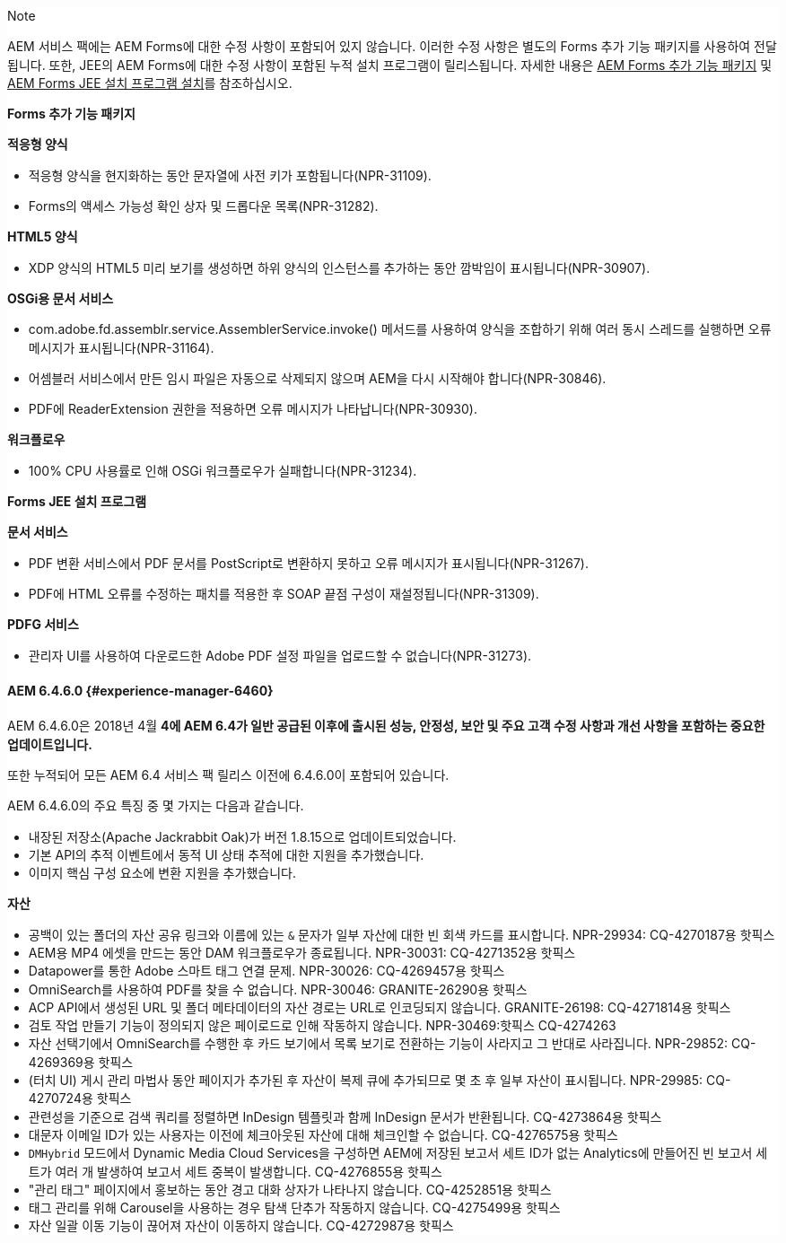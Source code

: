 >[!NOTE]
>
>AEM 서비스 팩에는 AEM Forms에 대한 수정 사항이 포함되어 있지 않습니다. 이러한 수정 사항은 별도의 Forms 추가 기능 패키지를 사용하여 전달됩니다. 또한, JEE의 AEM Forms에 대한 수정 사항이 포함된 누적 설치 프로그램이 릴리스됩니다. 자세한 내용은 [AEM Forms 추가 기능 패키지](#install-aem-forms-add-on-package) 및 [AEM Forms JEE 설치 프로그램 설치](#install-aem-forms-jee-installer)를 참조하십시오.

**Forms 추가 기능 패키지**

**적응형 양식**

* 적응형 양식을 현지화하는 동안 문자열에 사전 키가 포함됩니다(NPR-31109).

* Forms의 액세스 가능성 확인 상자 및 드롭다운 목록(NPR-31282).

**HTML5 양식**

* XDP 양식의 HTML5 미리 보기를 생성하면 하위 양식의 인스턴스를 추가하는 동안 깜박임이 표시됩니다(NPR-30907).

**OSGi용 문서 서비스**

* com.adobe.fd.assemblr.service.AssemblerService.invoke() 메서드를 사용하여 양식을 조합하기 위해 여러 동시 스레드를 실행하면 오류 메시지가 표시됩니다(NPR-31164).

* 어셈블러 서비스에서 만든 임시 파일은 자동으로 삭제되지 않으며 AEM을 다시 시작해야 합니다(NPR-30846).

* PDF에 ReaderExtension 권한을 적용하면 오류 메시지가 나타납니다(NPR-30930).

**워크플로우**

* 100% CPU 사용률로 인해 OSGi 워크플로우가 실패합니다(NPR-31234).

**Forms JEE 설치 프로그램**

**문서 서비스**

* PDF 변환 서비스에서 PDF 문서를 PostScript로 변환하지 못하고 오류 메시지가 표시됩니다(NPR-31267).

* PDF에 HTML 오류를 수정하는 패치를 적용한 후 SOAP 끝점 구성이 재설정됩니다(NPR-31309).

**PDFG 서비스**

* 관리자 UI를 사용하여 다운로드한 Adobe PDF 설정 파일을 업로드할 수 없습니다(NPR-31273).

#### AEM 6.4.6.0 {#experience-manager-6460}

AEM 6.4.6.0은 2018년 4월 **4에 AEM 6.4가 일반 공급된 이후에 출시된 성능, 안정성, 보안 및 주요 고객 수정 사항과 개선 사항을 포함하는 중요한 업데이트입니다.**

또한 누적되어 모든 AEM 6.4 서비스 팩 릴리스 이전에 6.4.6.0이 포함되어 있습니다.

AEM 6.4.6.0의 주요 특징 중 몇 가지는 다음과 같습니다.

* 내장된 저장소(Apache Jackrabbit Oak)가 버전 1.8.15으로 업데이트되었습니다.
* 기본 API의 추적 이벤트에서 동적 UI 상태 추적에 대한 지원을 추가했습니다.
* 이미지 핵심 구성 요소에 변환 지원을 추가했습니다.

**자산**

* 공백이 있는 폴더의 자산 공유 링크와 이름에 있는 `&` 문자가 일부 자산에 대한 빈 회색 카드를 표시합니다. NPR-29934: CQ-4270187용 핫픽스
* AEM용 MP4 에셋을 만드는 동안 DAM 워크플로우가 종료됩니다. NPR-30031: CQ-4271352용 핫픽스
* Datapower를 통한 Adobe 스마트 태그 연결 문제. NPR-30026: CQ-4269457용 핫픽스
* OmniSearch를 사용하여 PDF를 찾을 수 없습니다. NPR-30046: GRANITE-26290용 핫픽스
* ACP API에서 생성된 URL 및 폴더 메타데이터의 자산 경로는 URL로 인코딩되지 않습니다.  GRANITE-26198: CQ-4271814용 핫픽스
* 검토 작업 만들기 기능이 정의되지 않은 페이로드로 인해 작동하지 않습니다. NPR-30469:핫픽스 CQ-4274263
* 자산 선택기에서 OmniSearch를 수행한 후 카드 보기에서 목록 보기로 전환하는 기능이 사라지고 그 반대로 사라집니다. NPR-29852: CQ-4269369용 핫픽스
* (터치 UI) 게시 관리 마법사 동안 페이지가 추가된 후 자산이 복제 큐에 추가되므로 몇 초 후 일부 자산이 표시됩니다. NPR-29985: CQ-4270724용 핫픽스
* 관련성을 기준으로 검색 쿼리를 정렬하면 InDesign 템플릿과 함께 InDesign 문서가 반환됩니다. CQ-4273864용 핫픽스
* 대문자 이메일 ID가 있는 사용자는 이전에 체크아웃된 자산에 대해 체크인할 수 없습니다. CQ-4276575용 핫픽스
* `DMHybrid` 모드에서 Dynamic Media Cloud Services을 구성하면 AEM에 저장된 보고서 세트 ID가 없는 Analytics에 만들어진 빈 보고서 세트가 여러 개 발생하여 보고서 세트 중복이 발생합니다. CQ-4276855용 핫픽스
* &quot;관리 태그&quot; 페이지에서 홍보하는 동안 경고 대화 상자가 나타나지 않습니다. CQ-4252851용 핫픽스
* 태그 관리를 위해 Carousel을 사용하는 경우 탐색 단추가 작동하지 않습니다. CQ-4275499용 핫픽스
* 자산 일괄 이동 기능이 끊어져 자산이 이동하지 않습니다. CQ-4272987용 핫픽스
